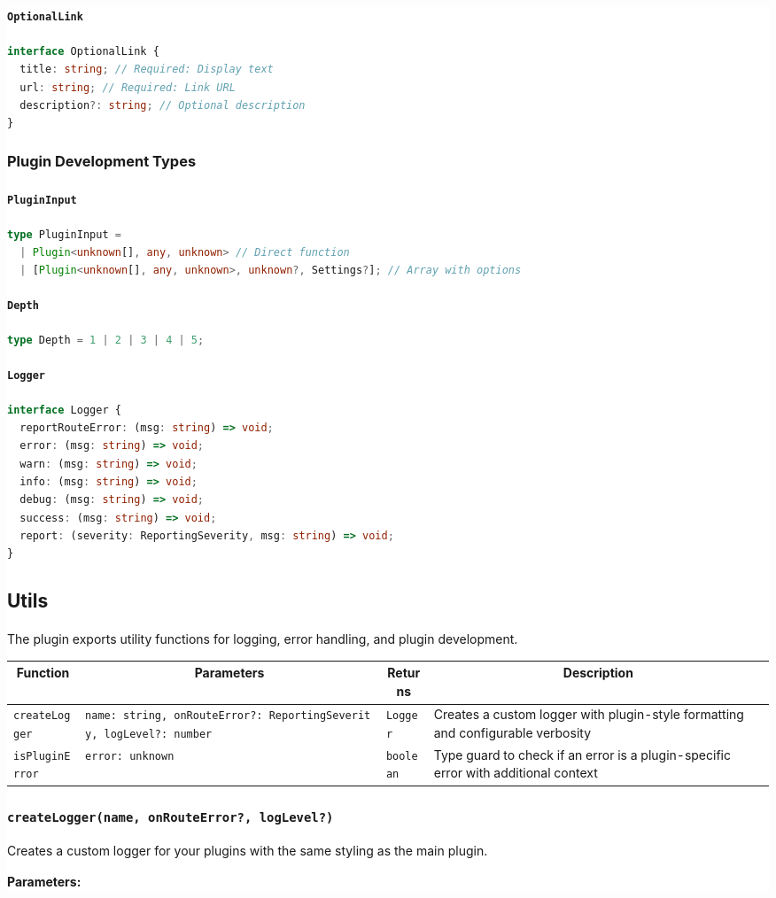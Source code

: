 #### `OptionalLink`

```typescript
interface OptionalLink {
  title: string; // Required: Display text
  url: string; // Required: Link URL
  description?: string; // Optional description
}
```

### Plugin Development Types

#### `PluginInput`

```typescript
type PluginInput =
  | Plugin<unknown[], any, unknown> // Direct function
  | [Plugin<unknown[], any, unknown>, unknown?, Settings?]; // Array with options
```

#### `Depth`

```typescript
type Depth = 1 | 2 | 3 | 4 | 5;
```

#### `Logger`

```typescript
interface Logger {
  reportRouteError: (msg: string) => void;
  error: (msg: string) => void;
  warn: (msg: string) => void;
  info: (msg: string) => void;
  debug: (msg: string) => void;
  success: (msg: string) => void;
  report: (severity: ReportingSeverity, msg: string) => void;
}
```

## Utils

The plugin exports utility functions for logging, error handling, and plugin development.

| Function        | Parameters                                                          | Returns   | Description                                                                        |
| --------------- | ------------------------------------------------------------------- | --------- | ---------------------------------------------------------------------------------- |
| `createLogger`  | `name: string, onRouteError?: ReportingSeverity, logLevel?: number` | `Logger`  | Creates a custom logger with plugin-style formatting and configurable verbosity    |
| `isPluginError` | `error: unknown`                                                    | `boolean` | Type guard to check if an error is a plugin-specific error with additional context |

### `createLogger(name, onRouteError?, logLevel?)`

Creates a custom logger for your plugins with the same styling as the main plugin.

**Parameters:**

